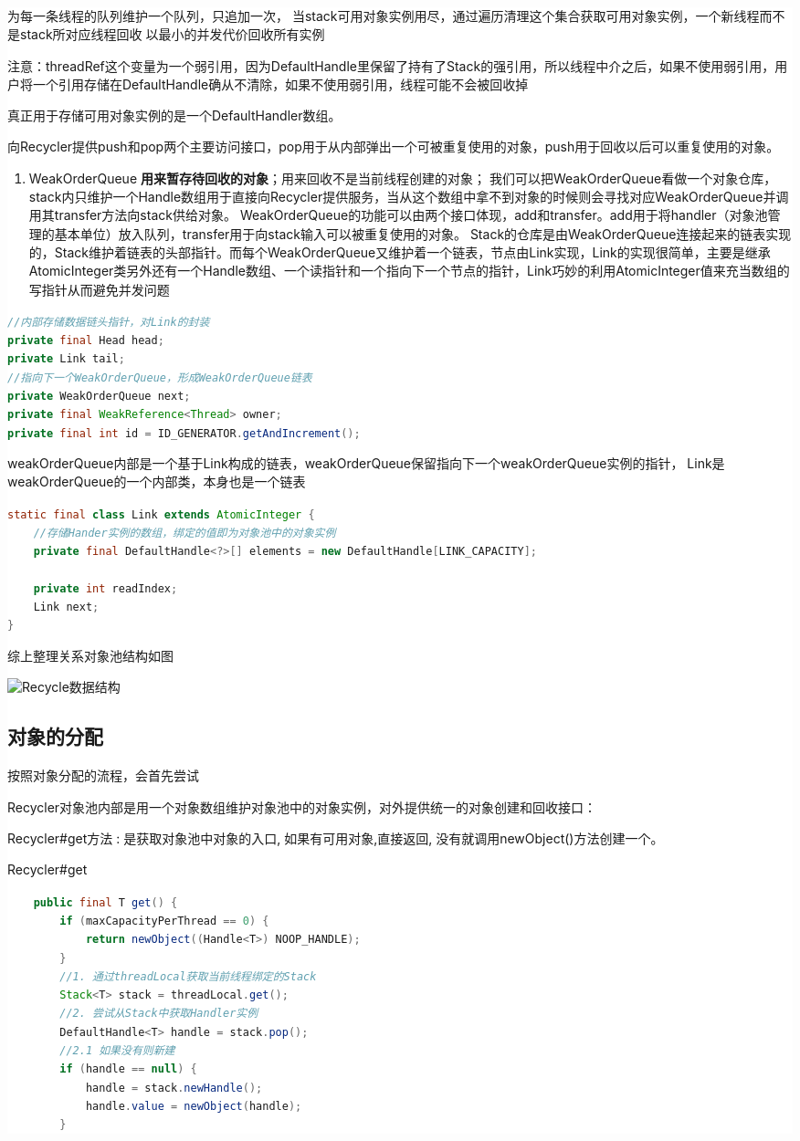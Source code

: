 为每一条线程的队列维护一个队列，只追加一次，
当stack可用对象实例用尽，通过遍历清理这个集合获取可用对象实例，一个新线程而不是stack所对应线程回收
以最小的并发代价回收所有实例

注意：threadRef这个变量为一个弱引用，因为DefaultHandle里保留了持有了Stack的强引用，所以线程中介之后，如果不使用弱引用，用户将一个引用存储在DefaultHandle确从不清除，如果不使用弱引用，线程可能不会被回收掉

真正用于存储可用对象实例的是一个DefaultHandler数组。

向Recycler提供push和pop两个主要访问接口，pop用于从内部弹出一个可被重复使用的对象，push用于回收以后可以重复使用的对象。

1. WeakOrderQueue
   **用来暂存待回收的对象**；用来回收不是当前线程创建的对象；
   我们可以把WeakOrderQueue看做一个对象仓库，stack内只维护一个Handle数组用于直接向Recycler提供服务，当从这个数组中拿不到对象的时候则会寻找对应WeakOrderQueue并调用其transfer方法向stack供给对象。
   WeakOrderQueue的功能可以由两个接口体现，add和transfer。add用于将handler（对象池管理的基本单位）放入队列，transfer用于向stack输入可以被重复使用的对象。
   Stack的仓库是由WeakOrderQueue连接起来的链表实现的，Stack维护着链表的头部指针。而每个WeakOrderQueue又维护着一个链表，节点由Link实现，Link的实现很简单，主要是继承AtomicInteger类另外还有一个Handle数组、一个读指针和一个指向下一个节点的指针，Link巧妙的利用AtomicInteger值来充当数组的写指针从而避免并发问题

```java
//内部存储数据链头指针，对Link的封装
private final Head head;
private Link tail;
//指向下一个WeakOrderQueue，形成WeakOrderQueue链表
private WeakOrderQueue next;
private final WeakReference<Thread> owner;
private final int id = ID_GENERATOR.getAndIncrement();
```

weakOrderQueue内部是一个基于Link构成的链表，weakOrderQueue保留指向下一个weakOrderQueue实例的指针，
Link是weakOrderQueue的一个内部类，本身也是一个链表

```java
static final class Link extends AtomicInteger {
    //存储Hander实例的数组，绑定的值即为对象池中的对象实例
    private final DefaultHandle<?>[] elements = new DefaultHandle[LINK_CAPACITY];

    private int readIndex;
    Link next;
}
```

综上整理关系对象池结构如图

![Recycle数据结构](https://img-blog.csdn.net/20180725214400345?watermark/2/text/aHR0cHM6Ly9ibG9nLmNzZG4ubmV0L2xvbmdnZTIwMTI1MzM3/font/5a6L5L2T/fontsize/400/fill/I0JBQkFCMA==/dissolve/70)

## 对象的分配

按照对象分配的流程，会首先尝试

Recycler对象池内部是用一个对象数组维护对象池中的对象实例，对外提供统一的对象创建和回收接口：

Recycler#get方法 : 是获取对象池中对象的入口, 如果有可用对象,直接返回, 没有就调用newObject()方法创建一个。

Recycler#get

```java
    public final T get() {
        if (maxCapacityPerThread == 0) {
            return newObject((Handle<T>) NOOP_HANDLE);
        }
        //1. 通过threadLocal获取当前线程绑定的Stack
        Stack<T> stack = threadLocal.get();
        //2. 尝试从Stack中获取Handler实例
        DefaultHandle<T> handle = stack.pop();
        //2.1 如果没有则新建
        if (handle == null) {
            handle = stack.newHandle();
            handle.value = newObject(handle);
        }
```